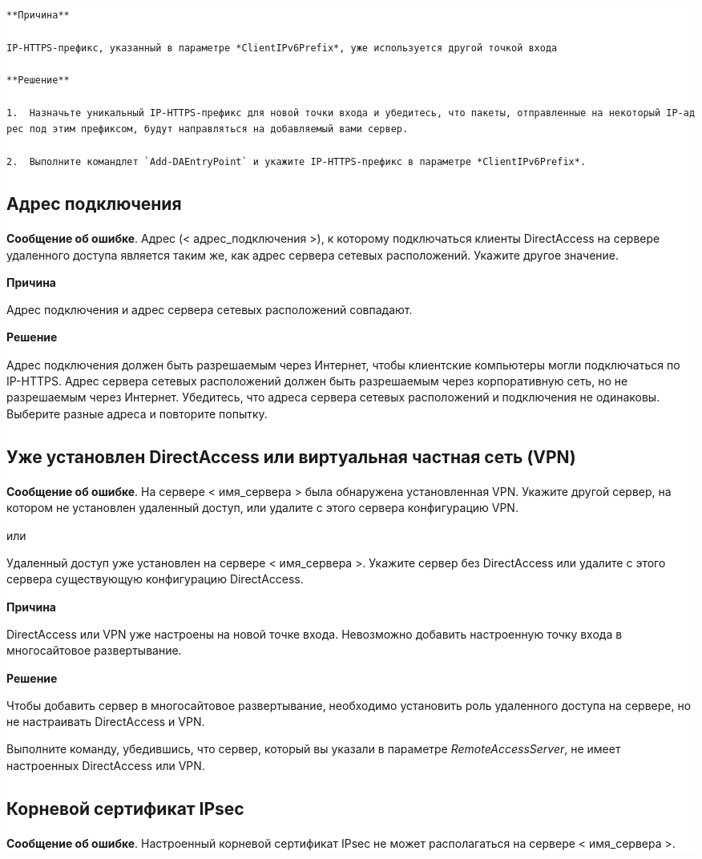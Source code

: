     **Причина**  
  
    IP-HTTPS-префикс, указанный в параметре *ClientIPv6Prefix*, уже используется другой точкой входа  
  
    **Решение**  
  
    1.  Назначьте уникальный IP-HTTPS-префикс для новой точки входа и убедитесь, что пакеты, отправленные на некоторый IP-адрес под этим префиксом, будут направляться на добавляемый вами сервер.  
  
    2.  Выполните командлет `Add-DAEntryPoint` и укажите IP-HTTPS-префикс в параметре *ClientIPv6Prefix*.  
  
## <a name="connectto-address"></a>Адрес подключения  
**Сообщение об ошибке**. Адрес (< адрес_подключения >), к которому подключаться клиенты DirectAccess на сервере удаленного доступа является таким же, как адрес сервера сетевых расположений. Укажите другое значение.  
  
**Причина**  
  
Адрес подключения и адрес сервера сетевых расположений совпадают.  
  
**Решение**  
  
Адрес подключения должен быть разрешаемым через Интернет, чтобы клиентские компьютеры могли подключаться по IP-HTTPS. Адрес сервера сетевых расположений должен быть разрешаемым через корпоративную сеть, но не разрешаемым через Интернет. Убедитесь, что адреса сервера сетевых расположений и подключения не одинаковы. Выберите разные адреса и повторите попытку.  
  
## <a name="directaccess-or-vpn-already-installed"></a>Уже установлен DirectAccess или виртуальная частная сеть (VPN)  
**Сообщение об ошибке**. На сервере < имя_сервера > была обнаружена установленная VPN. Укажите другой сервер, на котором не установлен удаленный доступ, или удалите с этого сервера конфигурацию VPN.  
  
или  
  
Удаленный доступ уже установлен на сервере < имя_сервера >. Укажите сервер без DirectAccess или удалите с этого сервера существующую конфигурацию DirectAccess.  
  
**Причина**  
  
DirectAccess или VPN уже настроены на новой точке входа. Невозможно добавить настроенную точку входа в многосайтовое развертывание.  
  
**Решение**  
  
Чтобы добавить сервер в многосайтовое развертывание, необходимо установить роль удаленного доступа на сервере, но не настраивать DirectAccess и VPN.  
  
Выполните команду, убедившись, что сервер, который вы указали в параметре *RemoteAccessServer*, не имеет настроенных DirectAccess или VPN.  
  
## <a name="ipsec-root-certificate"></a>Корневой сертификат IPsec  
**Сообщение об ошибке**. Настроенный корневой сертификат IPsec не может располагаться на сервере < имя_сервера >.  
  